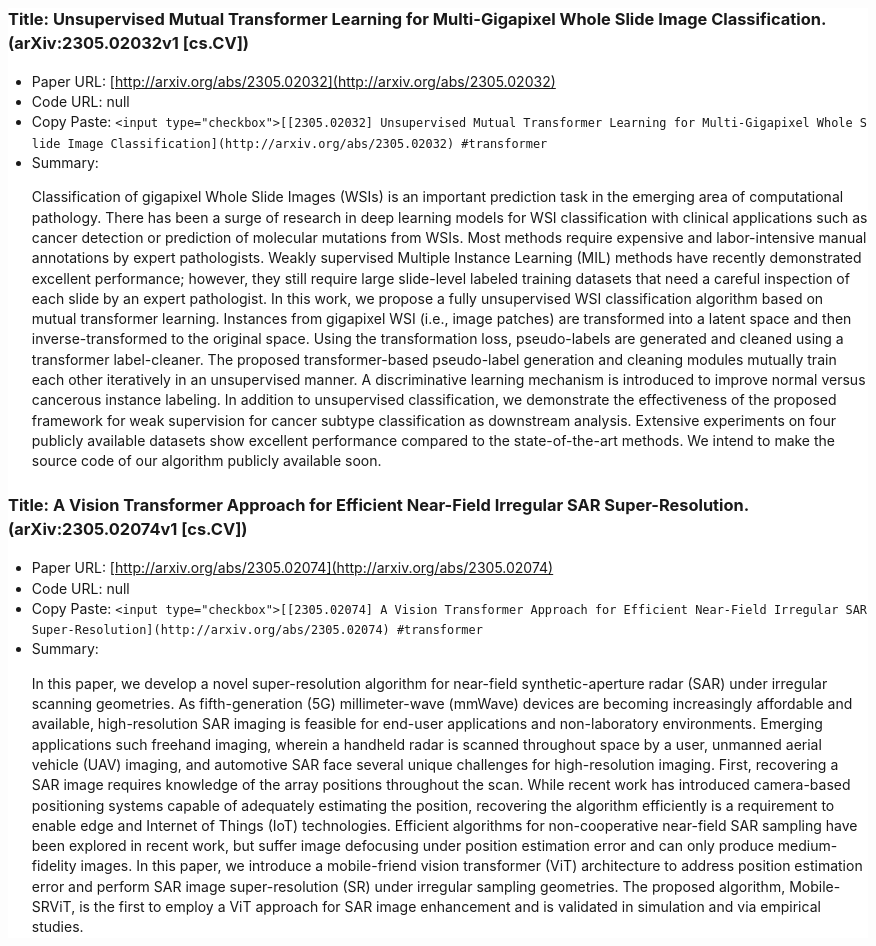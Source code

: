 ### Title: Unsupervised Mutual Transformer Learning for Multi-Gigapixel Whole Slide Image Classification. (arXiv:2305.02032v1 [cs.CV])
* Paper URL: [http://arxiv.org/abs/2305.02032](http://arxiv.org/abs/2305.02032)
* Code URL: null
* Copy Paste: `<input type="checkbox">[[2305.02032] Unsupervised Mutual Transformer Learning for Multi-Gigapixel Whole Slide Image Classification](http://arxiv.org/abs/2305.02032) #transformer`
* Summary: <p>Classification of gigapixel Whole Slide Images (WSIs) is an important
prediction task in the emerging area of computational pathology. There has been
a surge of research in deep learning models for WSI classification with
clinical applications such as cancer detection or prediction of molecular
mutations from WSIs. Most methods require expensive and labor-intensive manual
annotations by expert pathologists. Weakly supervised Multiple Instance
Learning (MIL) methods have recently demonstrated excellent performance;
however, they still require large slide-level labeled training datasets that
need a careful inspection of each slide by an expert pathologist. In this work,
we propose a fully unsupervised WSI classification algorithm based on mutual
transformer learning. Instances from gigapixel WSI (i.e., image patches) are
transformed into a latent space and then inverse-transformed to the original
space. Using the transformation loss, pseudo-labels are generated and cleaned
using a transformer label-cleaner. The proposed transformer-based pseudo-label
generation and cleaning modules mutually train each other iteratively in an
unsupervised manner. A discriminative learning mechanism is introduced to
improve normal versus cancerous instance labeling. In addition to unsupervised
classification, we demonstrate the effectiveness of the proposed framework for
weak supervision for cancer subtype classification as downstream analysis.
Extensive experiments on four publicly available datasets show excellent
performance compared to the state-of-the-art methods. We intend to make the
source code of our algorithm publicly available soon.
</p>

### Title: A Vision Transformer Approach for Efficient Near-Field Irregular SAR Super-Resolution. (arXiv:2305.02074v1 [cs.CV])
* Paper URL: [http://arxiv.org/abs/2305.02074](http://arxiv.org/abs/2305.02074)
* Code URL: null
* Copy Paste: `<input type="checkbox">[[2305.02074] A Vision Transformer Approach for Efficient Near-Field Irregular SAR Super-Resolution](http://arxiv.org/abs/2305.02074) #transformer`
* Summary: <p>In this paper, we develop a novel super-resolution algorithm for near-field
synthetic-aperture radar (SAR) under irregular scanning geometries. As
fifth-generation (5G) millimeter-wave (mmWave) devices are becoming
increasingly affordable and available, high-resolution SAR imaging is feasible
for end-user applications and non-laboratory environments. Emerging
applications such freehand imaging, wherein a handheld radar is scanned
throughout space by a user, unmanned aerial vehicle (UAV) imaging, and
automotive SAR face several unique challenges for high-resolution imaging.
First, recovering a SAR image requires knowledge of the array positions
throughout the scan. While recent work has introduced camera-based positioning
systems capable of adequately estimating the position, recovering the algorithm
efficiently is a requirement to enable edge and Internet of Things (IoT)
technologies. Efficient algorithms for non-cooperative near-field SAR sampling
have been explored in recent work, but suffer image defocusing under position
estimation error and can only produce medium-fidelity images. In this paper, we
introduce a mobile-friend vision transformer (ViT) architecture to address
position estimation error and perform SAR image super-resolution (SR) under
irregular sampling geometries. The proposed algorithm, Mobile-SRViT, is the
first to employ a ViT approach for SAR image enhancement and is validated in
simulation and via empirical studies.
</p>
